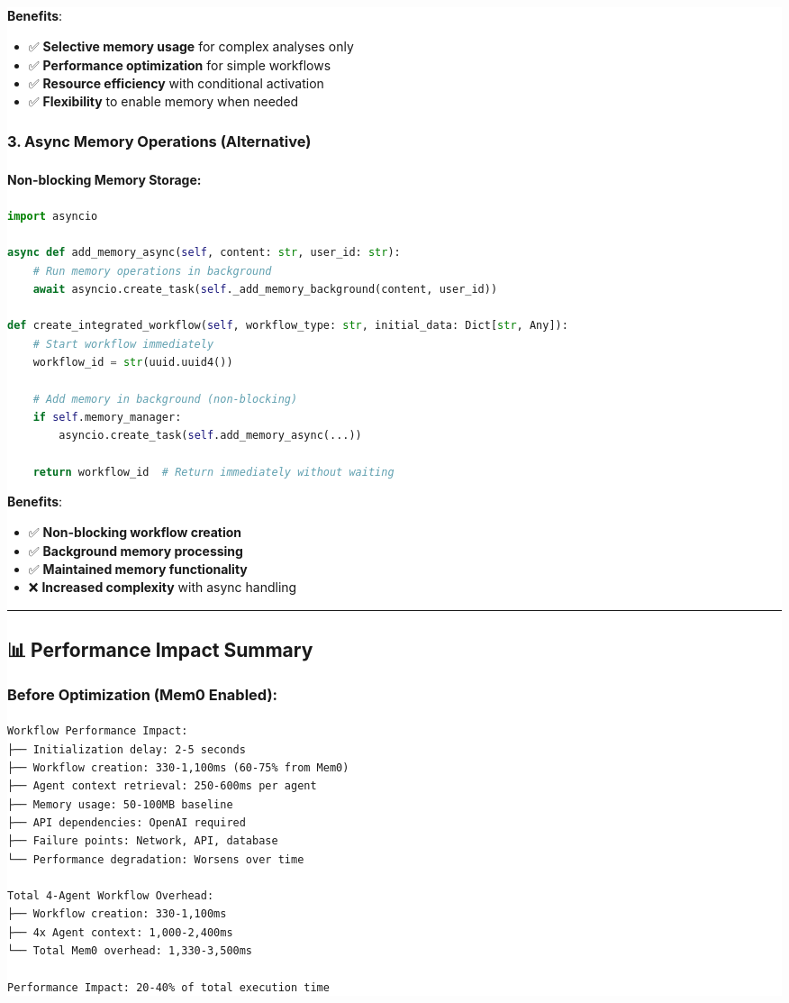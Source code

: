 **Benefits**:
- ✅ **Selective memory usage** for complex analyses only
- ✅ **Performance optimization** for simple workflows
- ✅ **Resource efficiency** with conditional activation
- ✅ **Flexibility** to enable memory when needed

### **3. Async Memory Operations (Alternative)**

#### **Non-blocking Memory Storage**:
```python
import asyncio

async def add_memory_async(self, content: str, user_id: str):
    # Run memory operations in background
    await asyncio.create_task(self._add_memory_background(content, user_id))

def create_integrated_workflow(self, workflow_type: str, initial_data: Dict[str, Any]):
    # Start workflow immediately
    workflow_id = str(uuid.uuid4())
    
    # Add memory in background (non-blocking)
    if self.memory_manager:
        asyncio.create_task(self.add_memory_async(...))
    
    return workflow_id  # Return immediately without waiting
```

**Benefits**:
- ✅ **Non-blocking workflow creation** 
- ✅ **Background memory processing**
- ✅ **Maintained memory functionality**
- ❌ **Increased complexity** with async handling

---

## 📊 **Performance Impact Summary**

### **Before Optimization (Mem0 Enabled)**:
```
Workflow Performance Impact:
├── Initialization delay: 2-5 seconds
├── Workflow creation: 330-1,100ms (60-75% from Mem0)
├── Agent context retrieval: 250-600ms per agent
├── Memory usage: 50-100MB baseline
├── API dependencies: OpenAI required
├── Failure points: Network, API, database
└── Performance degradation: Worsens over time

Total 4-Agent Workflow Overhead:
├── Workflow creation: 330-1,100ms
├── 4x Agent context: 1,000-2,400ms
└── Total Mem0 overhead: 1,330-3,500ms

Performance Impact: 20-40% of total execution time
```
